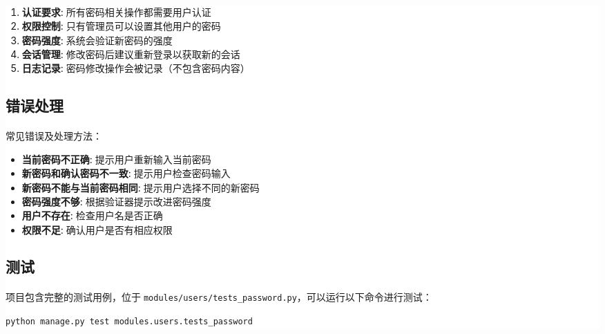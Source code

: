 1. **认证要求**: 所有密码相关操作都需要用户认证
2. **权限控制**: 只有管理员可以设置其他用户的密码
3. **密码强度**: 系统会验证新密码的强度
4. **会话管理**: 修改密码后建议重新登录以获取新的会话
5. **日志记录**: 密码修改操作会被记录（不包含密码内容）

## 错误处理

常见错误及处理方法：

- **当前密码不正确**: 提示用户重新输入当前密码
- **新密码和确认密码不一致**: 提示用户检查密码输入
- **新密码不能与当前密码相同**: 提示用户选择不同的新密码
- **密码强度不够**: 根据验证器提示改进密码强度
- **用户不存在**: 检查用户名是否正确
- **权限不足**: 确认用户是否有相应权限

## 测试

项目包含完整的测试用例，位于 `modules/users/tests_password.py`，可以运行以下命令进行测试：

```bash
python manage.py test modules.users.tests_password
```
